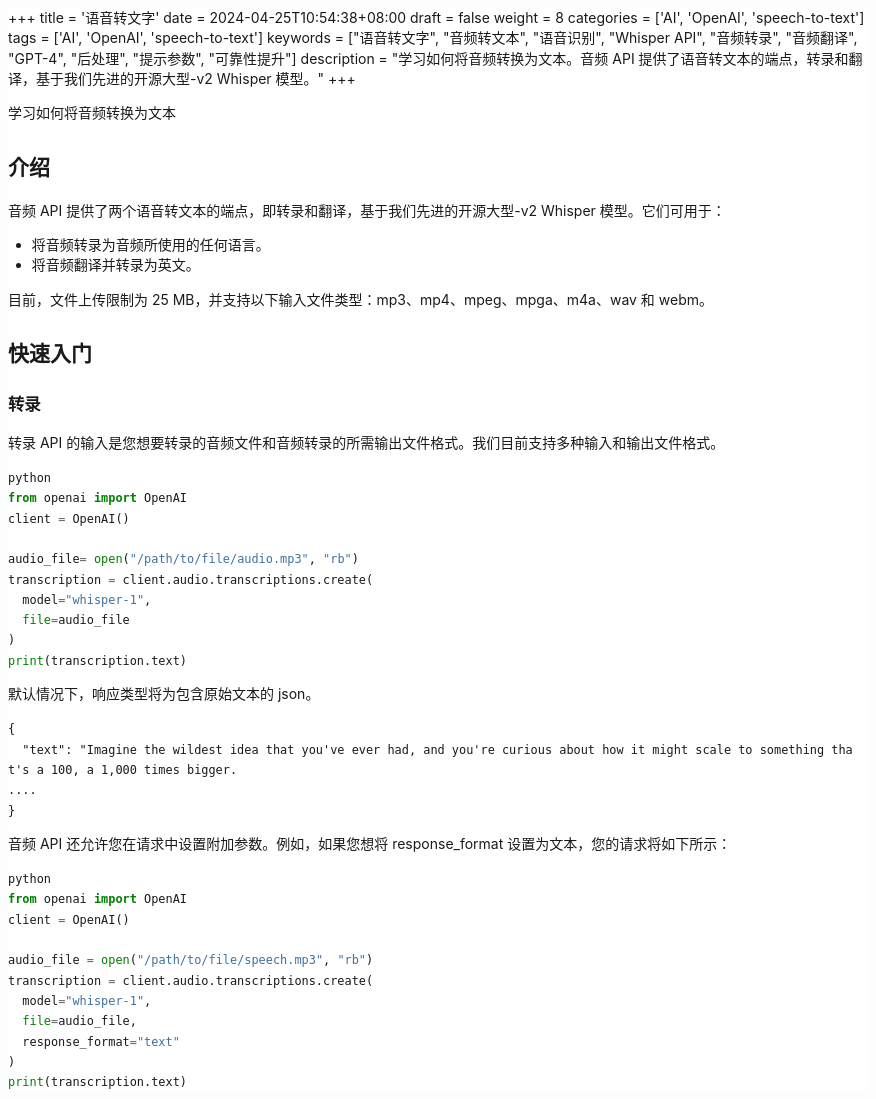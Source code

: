 +++
title = '语音转文字'
date = 2024-04-25T10:54:38+08:00
draft = false
weight = 8
categories = ['AI', 'OpenAI', 'speech-to-text']
tags = ['AI', 'OpenAI', 'speech-to-text']
keywords = ["语音转文字", "音频转文本", "语音识别", "Whisper API", "音频转录", "音频翻译", "GPT-4", "后处理", "提示参数", "可靠性提升"]
description = "学习如何将音频转换为文本。音频 API 提供了语音转文本的端点，转录和翻译，基于我们先进的开源大型-v2 Whisper 模型。"
+++

学习如何将音频转换为文本

## 介绍
音频 API 提供了两个语音转文本的端点，即转录和翻译，基于我们先进的开源大型-v2 Whisper 模型。它们可用于：

- 将音频转录为音频所使用的任何语言。
- 将音频翻译并转录为英文。

目前，文件上传限制为 25 MB，并支持以下输入文件类型：mp3、mp4、mpeg、mpga、m4a、wav 和 webm。

## 快速入门
### 转录
转录 API 的输入是您想要转录的音频文件和音频转录的所需输出文件格式。我们目前支持多种输入和输出文件格式。

```python
python
from openai import OpenAI
client = OpenAI()

audio_file= open("/path/to/file/audio.mp3", "rb")
transcription = client.audio.transcriptions.create(
  model="whisper-1", 
  file=audio_file
)
print(transcription.text)
```
默认情况下，响应类型将为包含原始文本的 json。

```
{
  "text": "Imagine the wildest idea that you've ever had, and you're curious about how it might scale to something that's a 100, a 1,000 times bigger.
....
}
```

音频 API 还允许您在请求中设置附加参数。例如，如果您想将 response_format 设置为文本，您的请求将如下所示：

```python
python
from openai import OpenAI
client = OpenAI()

audio_file = open("/path/to/file/speech.mp3", "rb")
transcription = client.audio.transcriptions.create(
  model="whisper-1", 
  file=audio_file, 
  response_format="text"
)
print(transcription.text)
```
